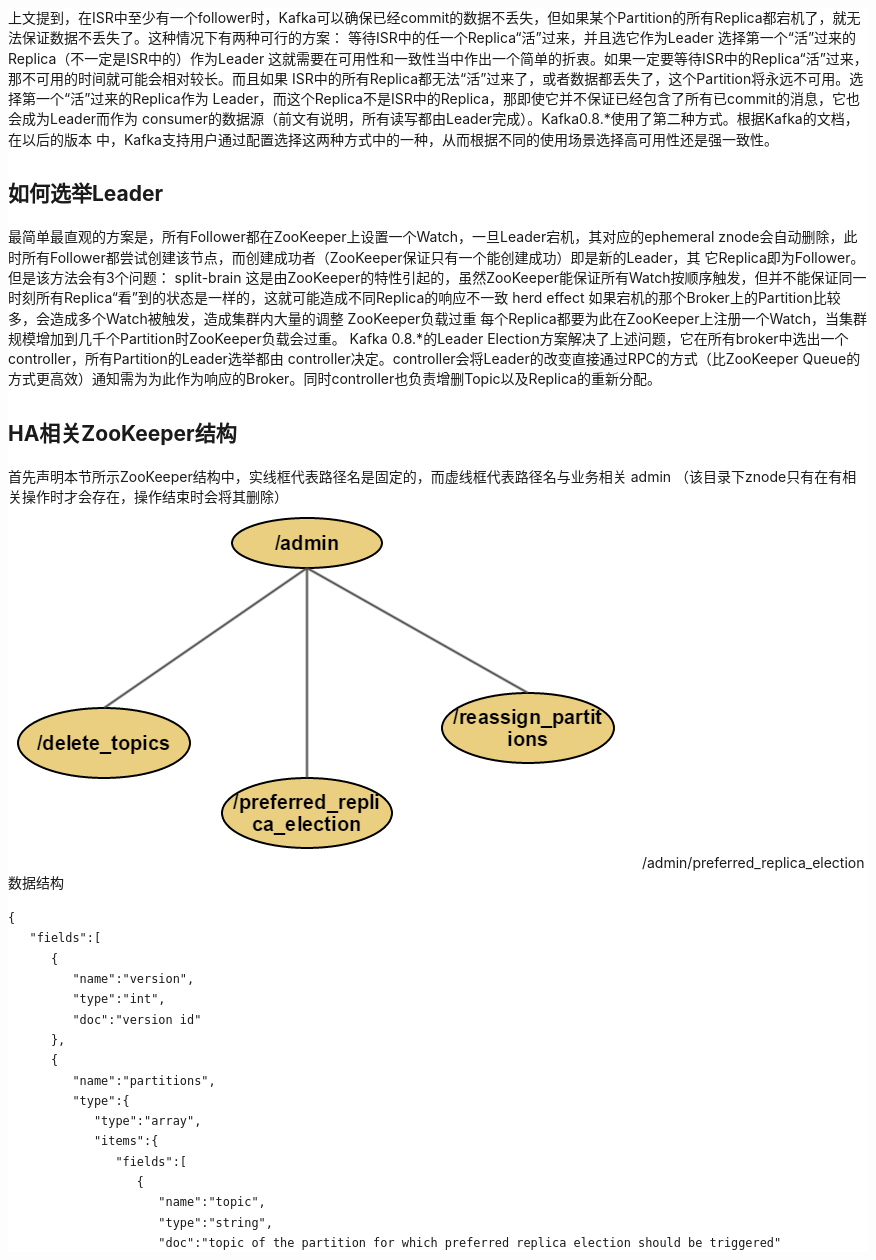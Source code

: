 上文提到，在ISR中至少有一个follower时，Kafka可以确保已经commit的数据不丢失，但如果某个Partition的所有Replica都宕机了，就无法保证数据不丢失了。这种情况下有两种可行的方案：
等待ISR中的任一个Replica“活”过来，并且选它作为Leader
选择第一个“活”过来的Replica（不一定是ISR中的）作为Leader
这就需要在可用性和一致性当中作出一个简单的折衷。如果一定要等待ISR中的Replica“活”过来，那不可用的时间就可能会相对较长。而且如果 ISR中的所有Replica都无法“活”过来了，或者数据都丢失了，这个Partition将永远不可用。选择第一个“活”过来的Replica作为 Leader，而这个Replica不是ISR中的Replica，那即使它并不保证已经包含了所有已commit的消息，它也会成为Leader而作为 consumer的数据源（前文有说明，所有读写都由Leader完成）。Kafka0.8.*使用了第二种方式。根据Kafka的文档，在以后的版本 中，Kafka支持用户通过配置选择这两种方式中的一种，从而根据不同的使用场景选择高可用性还是强一致性。
## 如何选举Leader
最简单最直观的方案是，所有Follower都在ZooKeeper上设置一个Watch，一旦Leader宕机，其对应的ephemeral znode会自动删除，此时所有Follower都尝试创建该节点，而创建成功者（ZooKeeper保证只有一个能创建成功）即是新的Leader，其 它Replica即为Follower。
但是该方法会有3个问题：
split-brain 这是由ZooKeeper的特性引起的，虽然ZooKeeper能保证所有Watch按顺序触发，但并不能保证同一时刻所有Replica“看”到的状态是一样的，这就可能造成不同Replica的响应不一致
herd effect 如果宕机的那个Broker上的Partition比较多，会造成多个Watch被触发，造成集群内大量的调整
ZooKeeper负载过重 每个Replica都要为此在ZooKeeper上注册一个Watch，当集群规模增加到几千个Partition时ZooKeeper负载会过重。
Kafka 0.8.*的Leader Election方案解决了上述问题，它在所有broker中选出一个controller，所有Partition的Leader选举都由 controller决定。controller会将Leader的改变直接通过RPC的方式（比ZooKeeper Queue的方式更高效）通知需为为此作为响应的Broker。同时controller也负责增删Topic以及Replica的重新分配。
## HA相关ZooKeeper结构
首先声明本节所示ZooKeeper结构中，实线框代表路径名是固定的，而虚线框代表路径名与业务相关
admin （该目录下znode只有在有相关操作时才会存在，操作结束时会将其删除）
![kafka2](/public/image/kafka-2.png)
/admin/preferred_replica_election数据结构
```
{
   "fields":[
      {
         "name":"version",
         "type":"int",
         "doc":"version id"
      },
      {
         "name":"partitions",
         "type":{
            "type":"array",
            "items":{
               "fields":[
                  {
                     "name":"topic",
                     "type":"string",
                     "doc":"topic of the partition for which preferred replica election should be triggered"
```